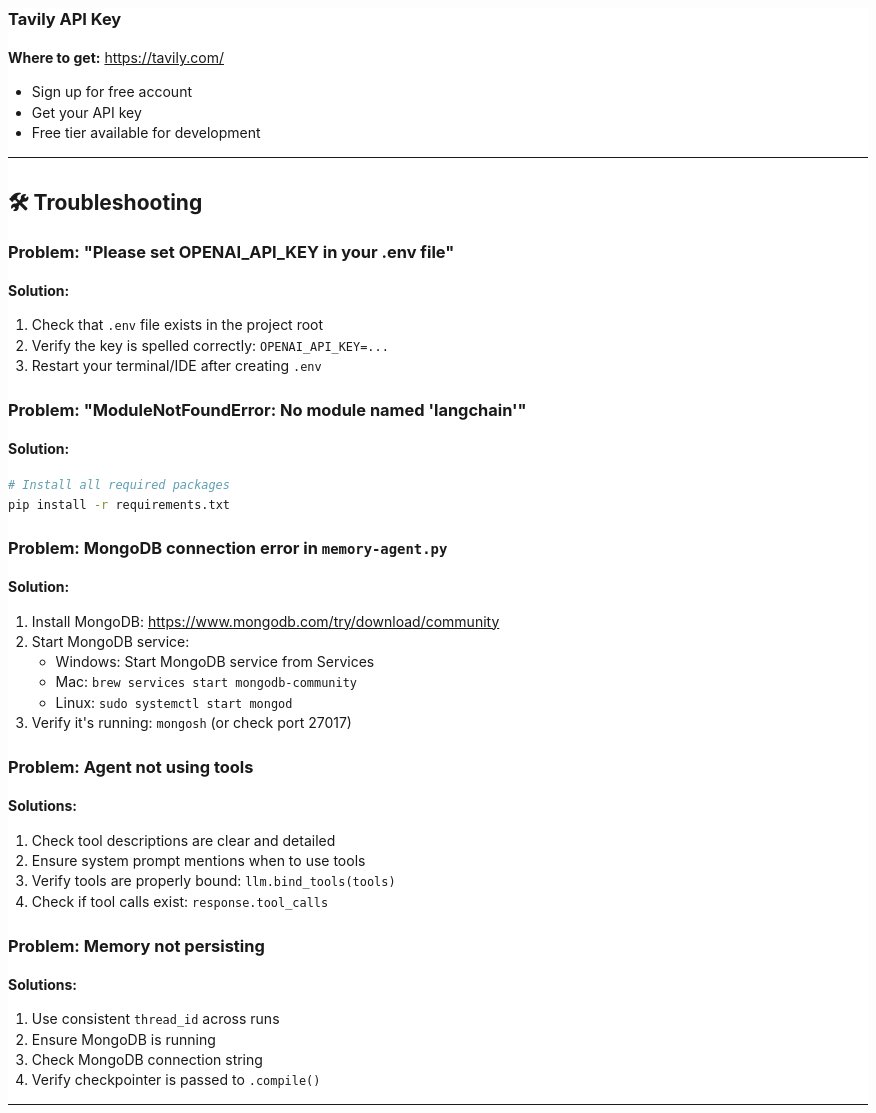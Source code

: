 ### Tavily API Key
**Where to get:** https://tavily.com/
- Sign up for free account
- Get your API key
- Free tier available for development

---

## 🛠️ Troubleshooting

### Problem: "Please set OPENAI_API_KEY in your .env file"

**Solution:**
1. Check that `.env` file exists in the project root
2. Verify the key is spelled correctly: `OPENAI_API_KEY=...`
3. Restart your terminal/IDE after creating `.env`

### Problem: "ModuleNotFoundError: No module named 'langchain'"

**Solution:**
```bash
# Install all required packages
pip install -r requirements.txt
```

### Problem: MongoDB connection error in `memory-agent.py`

**Solution:**
1. Install MongoDB: https://www.mongodb.com/try/download/community
2. Start MongoDB service:
   - Windows: Start MongoDB service from Services
   - Mac: `brew services start mongodb-community`
   - Linux: `sudo systemctl start mongod`
3. Verify it's running: `mongosh` (or check port 27017)

### Problem: Agent not using tools

**Solutions:**
1. Check tool descriptions are clear and detailed
2. Ensure system prompt mentions when to use tools
3. Verify tools are properly bound: `llm.bind_tools(tools)`
4. Check if tool calls exist: `response.tool_calls`

### Problem: Memory not persisting

**Solutions:**
1. Use consistent `thread_id` across runs
2. Ensure MongoDB is running
3. Check MongoDB connection string
4. Verify checkpointer is passed to `.compile()`

---